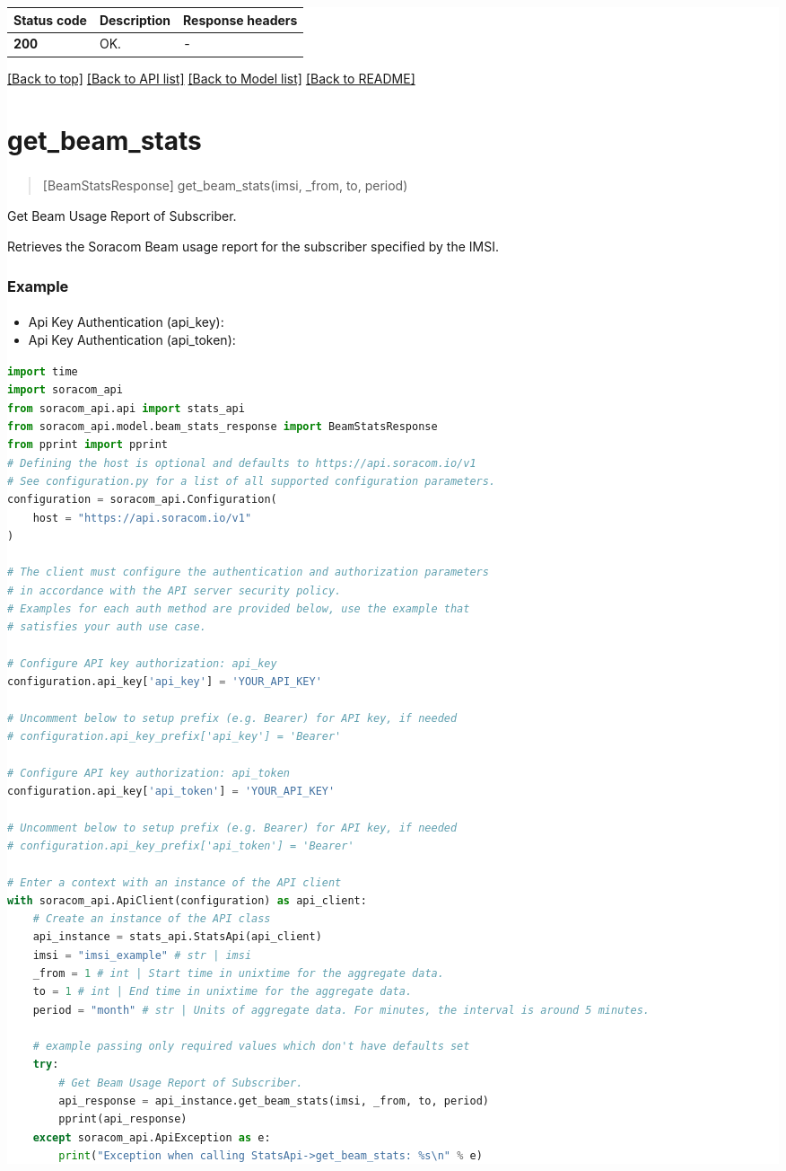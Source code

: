 | Status code | Description | Response headers |
|-------------|-------------|------------------|
**200** | OK. |  -  |

[[Back to top]](#) [[Back to API list]](../README.md#documentation-for-api-endpoints) [[Back to Model list]](../README.md#documentation-for-models) [[Back to README]](../README.md)

# **get_beam_stats**
> [BeamStatsResponse] get_beam_stats(imsi, _from, to, period)

Get Beam Usage Report of Subscriber.

Retrieves the Soracom Beam usage report for the subscriber specified by the IMSI.

### Example

* Api Key Authentication (api_key):
* Api Key Authentication (api_token):

```python
import time
import soracom_api
from soracom_api.api import stats_api
from soracom_api.model.beam_stats_response import BeamStatsResponse
from pprint import pprint
# Defining the host is optional and defaults to https://api.soracom.io/v1
# See configuration.py for a list of all supported configuration parameters.
configuration = soracom_api.Configuration(
    host = "https://api.soracom.io/v1"
)

# The client must configure the authentication and authorization parameters
# in accordance with the API server security policy.
# Examples for each auth method are provided below, use the example that
# satisfies your auth use case.

# Configure API key authorization: api_key
configuration.api_key['api_key'] = 'YOUR_API_KEY'

# Uncomment below to setup prefix (e.g. Bearer) for API key, if needed
# configuration.api_key_prefix['api_key'] = 'Bearer'

# Configure API key authorization: api_token
configuration.api_key['api_token'] = 'YOUR_API_KEY'

# Uncomment below to setup prefix (e.g. Bearer) for API key, if needed
# configuration.api_key_prefix['api_token'] = 'Bearer'

# Enter a context with an instance of the API client
with soracom_api.ApiClient(configuration) as api_client:
    # Create an instance of the API class
    api_instance = stats_api.StatsApi(api_client)
    imsi = "imsi_example" # str | imsi
    _from = 1 # int | Start time in unixtime for the aggregate data.
    to = 1 # int | End time in unixtime for the aggregate data.
    period = "month" # str | Units of aggregate data. For minutes, the interval is around 5 minutes.

    # example passing only required values which don't have defaults set
    try:
        # Get Beam Usage Report of Subscriber.
        api_response = api_instance.get_beam_stats(imsi, _from, to, period)
        pprint(api_response)
    except soracom_api.ApiException as e:
        print("Exception when calling StatsApi->get_beam_stats: %s\n" % e)
```